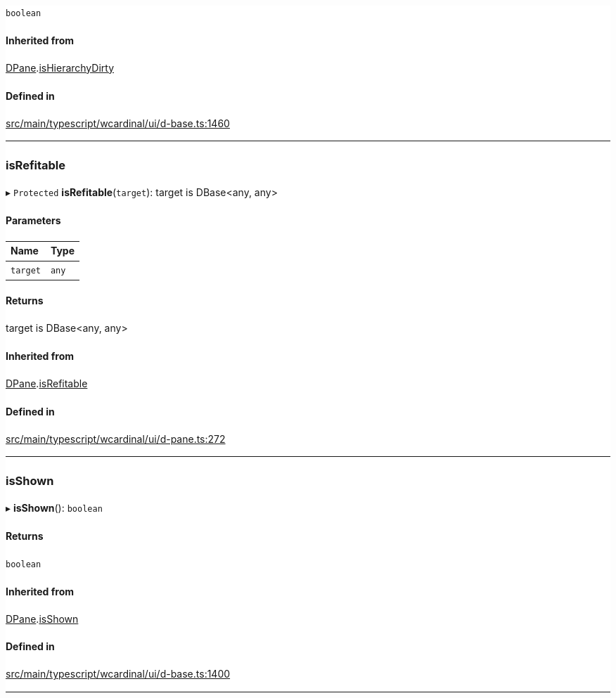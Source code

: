 `boolean`

#### Inherited from

[DPane](DPane.md).[isHierarchyDirty](DPane.md#ishierarchydirty)

#### Defined in

[src/main/typescript/wcardinal/ui/d-base.ts:1460](https://github.com/winter-cardinal/winter-cardinal-ui/blob/v0.194.0/src/main/typescript/wcardinal/ui/d-base.ts#L1460)

___

### isRefitable

▸ `Protected` **isRefitable**(`target`): target is DBase<any, any\>

#### Parameters

| Name | Type |
| :------ | :------ |
| `target` | `any` |

#### Returns

target is DBase<any, any\>

#### Inherited from

[DPane](DPane.md).[isRefitable](DPane.md#isrefitable)

#### Defined in

[src/main/typescript/wcardinal/ui/d-pane.ts:272](https://github.com/winter-cardinal/winter-cardinal-ui/blob/v0.194.0/src/main/typescript/wcardinal/ui/d-pane.ts#L272)

___

### isShown

▸ **isShown**(): `boolean`

#### Returns

`boolean`

#### Inherited from

[DPane](DPane.md).[isShown](DPane.md#isshown)

#### Defined in

[src/main/typescript/wcardinal/ui/d-base.ts:1400](https://github.com/winter-cardinal/winter-cardinal-ui/blob/v0.194.0/src/main/typescript/wcardinal/ui/d-base.ts#L1400)

___
